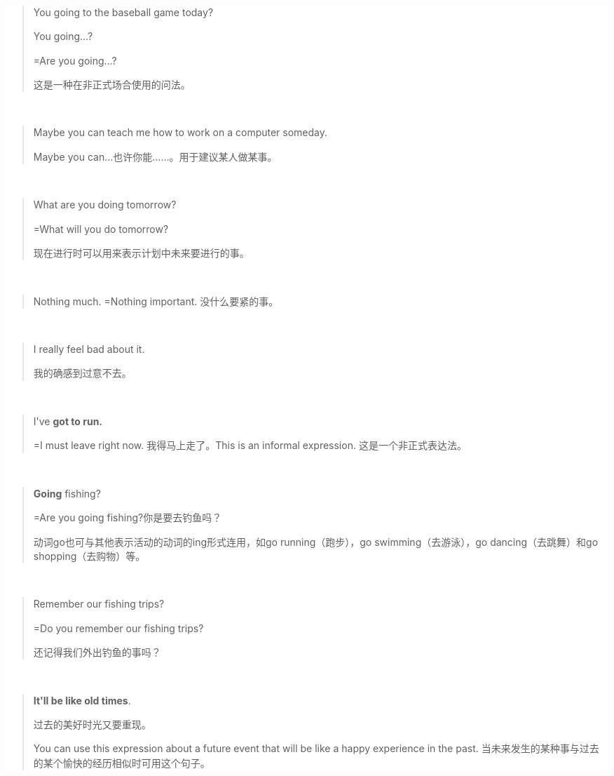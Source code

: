 > You going to the baseball game today?
>
> You going…?
>
> =Are you going…?
>
> 这是一种在非正式场合使用的问法。

<br>

> Maybe you can teach me how to work on a computer someday.
>
> Maybe you can…也许你能……。用于建议某人做某事。

<br>

> What are you doing tomorrow?
>
> =What will you do tomorrow?
>
> 现在进行时可以用来表示计划中未来要进行的事。

<br>

> Nothing much. =Nothing important. 没什么要紧的事。

<br>

> I really feel bad about it. 
>
> 我的确感到过意不去。

<br>

> I've **got to run.** 
>
> =I must leave right now. 我得马上走了。This is an informal expression. 这是一个非正式表达法。

<br>

> **Going** fishing?
>
> =Are you going fishing?你是要去钓鱼吗？
>
> 动词go也可与其他表示活动的动词的ing形式连用，如go running（跑步），go swimming（去游泳），go dancing（去跳舞）和go shopping（去购物）等。

<br>

> Remember our fishing trips?
>
> =Do you remember our fishing trips?
>
> 还记得我们外出钓鱼的事吗？

<br>

> **It'll be like old times**. 
>
> 过去的美好时光又要重现。
>
> You can use this expression about a future event that will be like a happy experience in the past. 当未来发生的某种事与过去的某个愉快的经历相似时可用这个句子。
